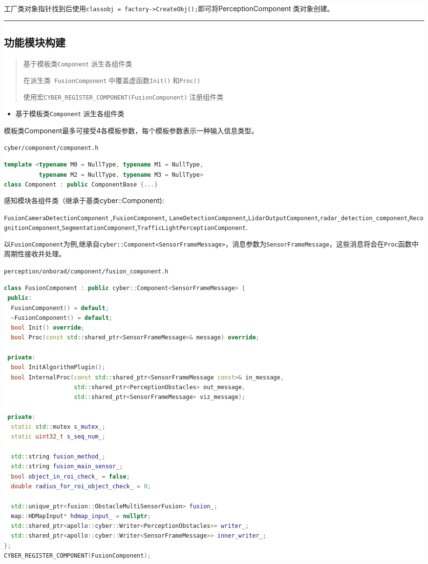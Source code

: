 工厂类对象指针找到后使用`classobj = factory->CreateObj();`即可将PerceptionComponent 类对象创建。

-----------------------

## 功能模块构建

> 基于模板类`Component` 派生各组件类
>
> 在派生类` FusionComponent` 中覆盖虚函数`Init()` 和`Proc()`
>
> 使用宏`CYBER_REGISTER_COMPONENT(FusionComponent)` 注册组件类

- 基于模板类`Component` 派生各组件类

模板类Component最多可接受4各模板参数，每个模板参数表示一种输入信息类型。

`cyber/component/component.h`

```c++
template <typename M0 = NullType, typename M1 = NullType,
          typename M2 = NullType, typename M3 = NullType>
class Component : public ComponentBase {...}
```

感知模块各组件类（继承于基类cyber::Component):

`FusionCameraDetectionComponent` ,`FusionComponent`, `LaneDetectionComponent`,`LidarOutputComponent`,`radar_detection_component`,`RecognitionComponent`,`SegmentationComponent`,`TrafficLightPerceptionComponent`.

以`FusionComponent`为例,继承自`cyber::Component<SensorFrameMessage>`，消息参数为`SensorFrameMessage`，这些消息将会在`Proc`函数中周期性接收并处理。

`perception/onborad/component/fusion_component.h`

```c++
class FusionComponent : public cyber::Component<SensorFrameMessage> {
 public:
  FusionComponent() = default;
  ~FusionComponent() = default;
  bool Init() override;
  bool Proc(const std::shared_ptr<SensorFrameMessage>& message) override;

 private:
  bool InitAlgorithmPlugin();
  bool InternalProc(const std::shared_ptr<SensorFrameMessage const>& in_message,
                    std::shared_ptr<PerceptionObstacles> out_message,
                    std::shared_ptr<SensorFrameMessage> viz_message);

 private:
  static std::mutex s_mutex_;
  static uint32_t s_seq_num_;

  std::string fusion_method_;
  std::string fusion_main_sensor_;
  bool object_in_roi_check_ = false;
  double radius_for_roi_object_check_ = 0;

  std::unique_ptr<fusion::ObstacleMultiSensorFusion> fusion_;
  map::HDMapInput* hdmap_input_ = nullptr;
  std::shared_ptr<apollo::cyber::Writer<PerceptionObstacles>> writer_;
  std::shared_ptr<apollo::cyber::Writer<SensorFrameMessage>> inner_writer_;
};
CYBER_REGISTER_COMPONENT(FusionComponent);
```
